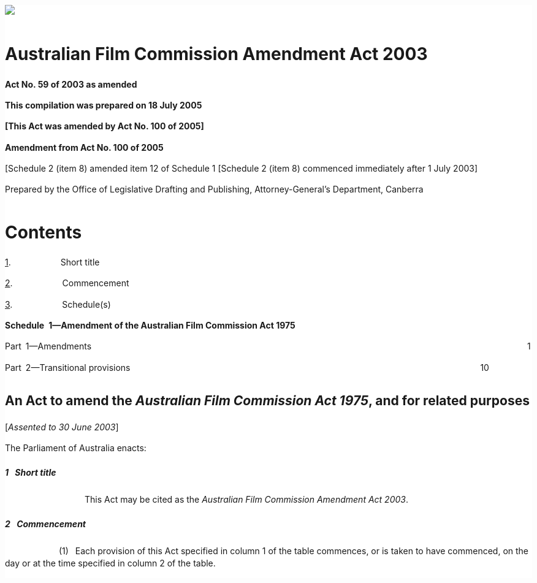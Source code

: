 ![](http://www.comlaw.gov.au/Details/C2005C00494/Html/492DCBC4B74E3930CA257049001512C4/$FILE/image001.gif)

# Australian Film Commission Amendment Act 2003

**Act No. 59 of 2003 as amended** 

**This compilation was prepared on 18 July 2005** 

**\[This Act was amended by Act No. 100 of 2005]**

**Amendment from Act No. 100 of 2005**

\[Schedule 2 (item 8) amended item 12 of Schedule 1
\[Schedule 2 (item 8) commenced immediately after 1 July 2003]

Prepared by the Office of Legislative Drafting and Publishing,
Attorney-General’s Department, Canberra


# Contents

[1](#1).            Short title

[2](#2).            Commencement

[3](#3).            Schedule(s)

**Schedule 1—Amendment of the Australian Film Commission Act 1975** 

Part 1—Amendments                                                                                                      1

Part 2—Transitional provisions                                                                                  10


## An Act to amend the _Australian Film Commission Act 1975_, and for related purposes

[_Assented to 30 June 2003_]

The Parliament of Australia enacts:

##### <a id="1"></a>1  Short title

                   This Act may be cited as the _Australian Film Commission Amendment Act 2003_.

##### <a id="2"></a>2  Commencement

             (1)  Each provision of this Act specified in column 1 of the table commences, or is taken to have commenced, on the day or at the time specified in column 2 of the table.

<table>
<colgroup>
  <col width="24%">
  <col width="54%">
  <col width="22%">
</colgroup>
